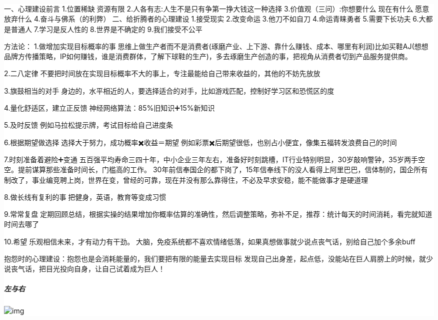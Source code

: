 一、心理建设前言
  1.位置稀缺 资源有限
  2.人各有志:人生不是只有争第一挣大钱这一种选择
  3.价值观（三问）:你想要什么 现在有什么 愿意放弃什么
  4.奋斗与佛系（的利弊）
二、给折腾者的心理建设
1.接受现实
2.改变命运
3.他刀不如自刀
4.命运青睐勇者
5.需要下长功夫
6.大都是普通人
7.学习是反人性的
8.世界是不确定的
9.我们接受不公平

方法论：
1.做增加实现目标概率的事
思维上做生产者而不是消费者(琢磨产业、上下游、靠什么赚钱、成本、哪里有利润)比如买鞋AJ(想想品牌方传播策略，IP如何赚钱，谁是消费群体，了解下球鞋的生产)，多去琢磨生产创造的事，把视角从消费者切到产品服务提供商。

2.二八定律
不要把时间放在实现目标概率不大的事上，专注最能给自己带来收益的，其他的不妨先放放

3.旗鼓相当的对手
身边的，水平相近的人，要选择适合的对手，比如游戏匹配，控制好学习区和恐慌区的度

4.量化舒适区，建立正反馈
神经网络算法：85%旧知识➕15%新知识

5.及时反馈
例如马拉松提示牌，考试目标给自己进度条

6.根据期望做选择
选择大于努力，成功概率✖️收益＝期望
例如彩票✖️后期望很低，也别占小便宜，像集五福转发浪费自己的时间

7.时刻准备着避险➕变通
五百强平均寿命三四十年，中小企业三年左右，准备好时刻跳槽，IT行业特别明显，30岁敲响警钟，35岁两手空空。提前谋算那些准备时间长，门槛高的工作。
30年前信奉国企的都下岗了，15年信奉线下的没人看得上阿里巴巴，信体制的，国企所有制改了，事业编竞聘上岗，世界在变，曾经的可靠，现在并没有那么靠得住，不必及早求安稳，能不能做事才是硬道理

8.做长线有复利的事
把健身，英语，教育等变成习惯

9.常常复盘
定期回顾总结，根据实操的结果增加你概率估算的准确性，然后调整策略，弥补不足，推荐：统计每天的时间消耗，看完就知道时间去哪了

10.希望
乐观相信未来，才有动力有干劲。
大脑，免疫系统都不喜欢情绪低落，如果真想做事就少说点丧气话，别给自己加个多余buff

抱怨时的心理建设：抱怨也是会消耗能量的，我们要把有限的能量去实现目标
发现自己出身差，起点低，没能站在巨人肩膀上的时候，就少说丧气话，把目光投向自身，让自己试着成为巨人！

##### 左与右

![img](https://cdn.jsdelivr.net/gh/siyuanzhou/pic/img/20210329190214.jpg)
